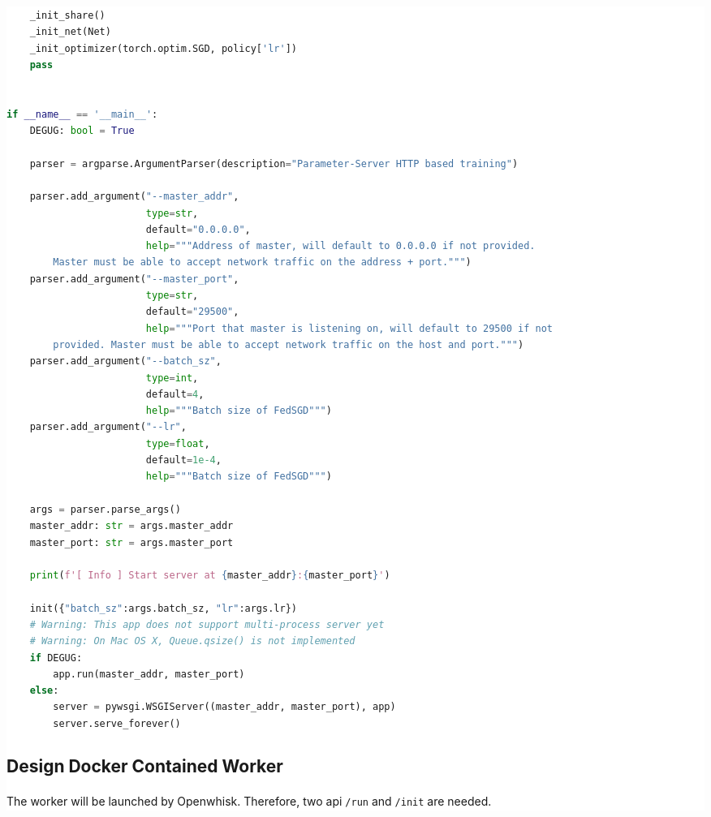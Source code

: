 ```python
    _init_share()
    _init_net(Net)
    _init_optimizer(torch.optim.SGD, policy['lr'])
    pass


if __name__ == '__main__':
    DEGUG: bool = True

    parser = argparse.ArgumentParser(description="Parameter-Server HTTP based training")

    parser.add_argument("--master_addr",
                        type=str,
                        default="0.0.0.0",
                        help="""Address of master, will default to 0.0.0.0 if not provided.
        Master must be able to accept network traffic on the address + port.""")
    parser.add_argument("--master_port",
                        type=str,
                        default="29500",
                        help="""Port that master is listening on, will default to 29500 if not
        provided. Master must be able to accept network traffic on the host and port.""")
    parser.add_argument("--batch_sz",
                        type=int,
                        default=4,
                        help="""Batch size of FedSGD""")
    parser.add_argument("--lr",
                        type=float,
                        default=1e-4,
                        help="""Batch size of FedSGD""")

    args = parser.parse_args()
    master_addr: str = args.master_addr
    master_port: str = args.master_port

    print(f'[ Info ] Start server at {master_addr}:{master_port}')

    init({"batch_sz":args.batch_sz, "lr":args.lr})
    # Warning: This app does not support multi-process server yet
    # Warning: On Mac OS X, Queue.qsize() is not implemented
    if DEGUG:
        app.run(master_addr, master_port)
    else:
        server = pywsgi.WSGIServer((master_addr, master_port), app)
        server.serve_forever()

```

## Design Docker Contained Worker

The worker will be launched by Openwhisk. Therefore, two api `/run` and `/init` are needed.

